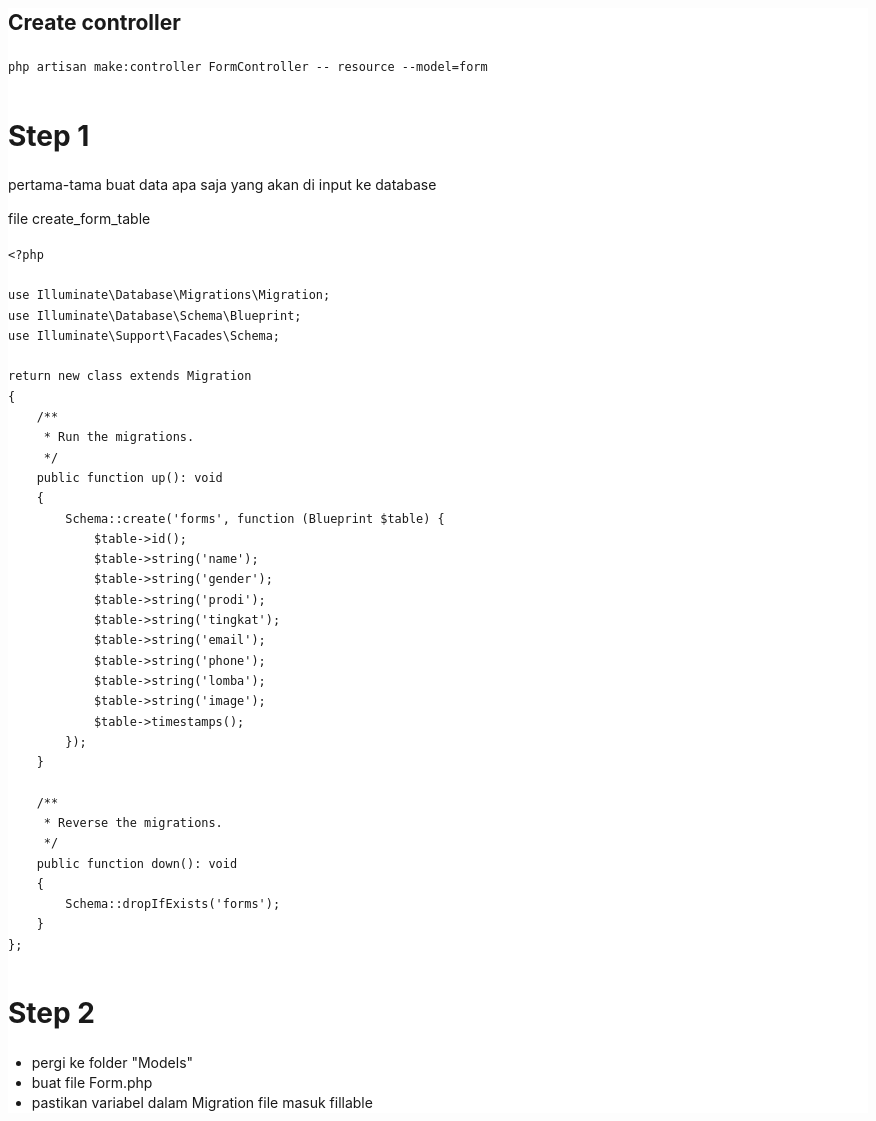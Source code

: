## Create controller
```
php artisan make:controller FormController -- resource --model=form
```

# Step 1
pertama-tama buat data apa saja yang akan di input ke database

file create_form_table
```
<?php

use Illuminate\Database\Migrations\Migration;
use Illuminate\Database\Schema\Blueprint;
use Illuminate\Support\Facades\Schema;

return new class extends Migration
{
    /**
     * Run the migrations.
     */
    public function up(): void
    {
        Schema::create('forms', function (Blueprint $table) {
            $table->id();
            $table->string('name');
            $table->string('gender');
            $table->string('prodi');
            $table->string('tingkat');
            $table->string('email');
            $table->string('phone');
            $table->string('lomba');
            $table->string('image');
            $table->timestamps();
        });
    }

    /**
     * Reverse the migrations.
     */
    public function down(): void
    {
        Schema::dropIfExists('forms');
    }
};
```

# Step 2
- pergi ke folder "Models"
- buat file Form.php
- pastikan variabel dalam Migration file masuk fillable
